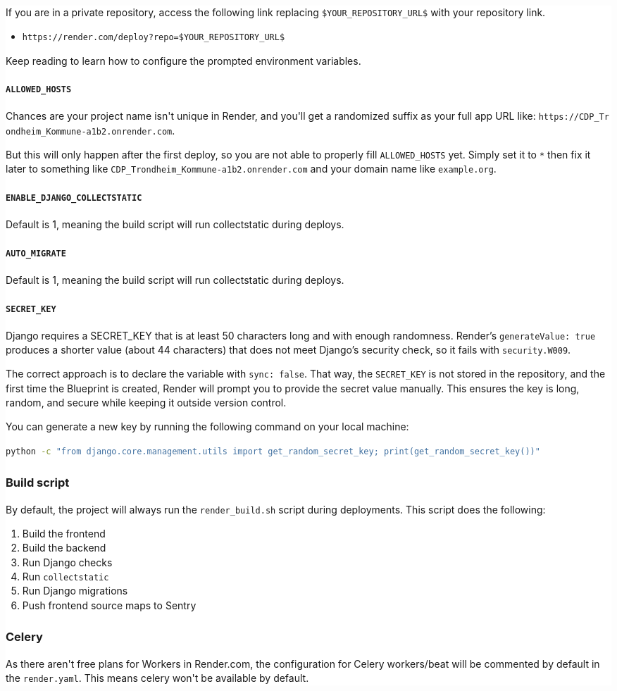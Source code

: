 If you are in a private repository, access the following link replacing `$YOUR_REPOSITORY_URL$` with your repository link.

-   `https://render.com/deploy?repo=$YOUR_REPOSITORY_URL$`

Keep reading to learn how to configure the prompted environment variables.

#### `ALLOWED_HOSTS`

Chances are your project name isn't unique in Render, and you'll get a randomized suffix as your full app URL like: `https://CDP_Trondheim_Kommune-a1b2.onrender.com`.

But this will only happen after the first deploy, so you are not able to properly fill `ALLOWED_HOSTS` yet. Simply set it to `*` then fix it later to something like `CDP_Trondheim_Kommune-a1b2.onrender.com` and your domain name like `example.org`.

#### `ENABLE_DJANGO_COLLECTSTATIC`

Default is 1, meaning the build script will run collectstatic during deploys.

#### `AUTO_MIGRATE`

Default is 1, meaning the build script will run collectstatic during deploys.

#### `SECRET_KEY`

Django requires a SECRET_KEY that is at least 50 characters long and with enough randomness. Render’s `generateValue: true` produces a shorter value (about 44 characters) that does not meet Django’s security check, so it fails with `security.W009`.

The correct approach is to declare the variable with `sync: false`. That way, the `SECRET_KEY` is not stored in the repository, and the first time the Blueprint is created, Render will prompt you to provide the secret value manually. This ensures the key is long, random, and secure while keeping it outside version control.

You can generate a new key by running the following command on your local machine:

```bash
python -c "from django.core.management.utils import get_random_secret_key; print(get_random_secret_key())"
```

### Build script

By default, the project will always run the `render_build.sh` script during deployments. This script does the following:

1.  Build the frontend
2.  Build the backend
3.  Run Django checks
4.  Run `collectstatic`
5.  Run Django migrations
6.  Push frontend source maps to Sentry

### Celery

As there aren't free plans for Workers in Render.com, the configuration for Celery workers/beat will be commented by default in the `render.yaml`. This means celery won't be available by default.
